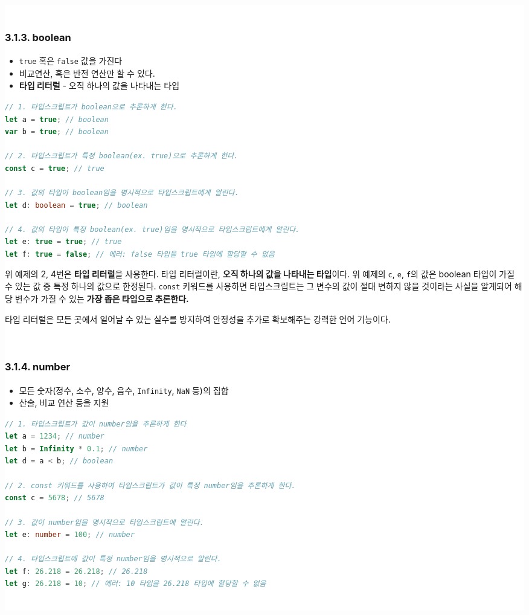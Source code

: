 &nbsp;  

### 3.1.3. boolean

* `true` 혹은 `false` 값을 가진다
* 비교연산, 혹은 반전 연산만 할 수 있다.
* **타입 리터럴** - 오직 하나의 값을 나타내는 타입

```typescript
// 1. 타입스크립트가 boolean으로 추론하게 한다.
let a = true; // boolean
var b = true; // boolean

// 2. 타입스크립트가 특정 boolean(ex. true)으로 추론하게 한다.
const c = true; // true

// 3. 값의 타입이 boolean임을 명시적으로 타입스크립트에게 알린다.
let d: boolean = true; // boolean

// 4. 값의 타입이 특정 boolean(ex. true)임을 명시적으로 타입스크립트에게 알린다.
let e: true = true; // true
let f: true = false; // 에러: false 타입을 true 타입에 할당할 수 없음
```

위 예제의 2, 4번은 **타입 리터럴**을 사용한다. 타입 리터럴이란, **오직 하나의 값을 나타내는 타입**이다. 위 예제의 `c`, `e`, `f`의 값은 boolean 타입이 가질 수 있는 값 중 특정 하나의 값으로 한정된다. `const` 키워드를 사용하면 타입스크립트는 그 변수의 값이 절대 변하지 않을 것이라는 사실을 알게되어 해당 변수가 가질 수 있는 **가장 좁은 타입으로 추론한다.** 

타입 리터럴은 모든 곳에서 일어날 수 있는 실수를 방지하여 안정성을 추가로 확보해주는 강력한 언어 기능이다.

&nbsp;  

### 3.1.4. number

* 모든 숫자(정수, 소수, 양수, 음수, `Infinity`, `NaN` 등)의 집합
* 산술, 비교 연산 등을 지원

```typescript
// 1. 타입스크립트가 값이 number임을 추론하게 한다
let a = 1234; // number
let b = Infinity * 0.1; // number
let d = a < b; // boolean

// 2. const 키워드를 사용하여 타입스크립트가 값이 특정 number임을 추론하게 한다.
const c = 5678; // 5678

// 3. 값이 number임을 명시적으로 타입스크립트에 알린다.
let e: number = 100; // number

// 4. 타입스크립트에 값이 특정 number임을 명시적으로 알린다.
let f: 26.218 = 26.218; // 26.218
let g: 26.218 = 10; // 에러: 10 타입을 26.218 타입에 할당할 수 없음
```

&nbsp;  
